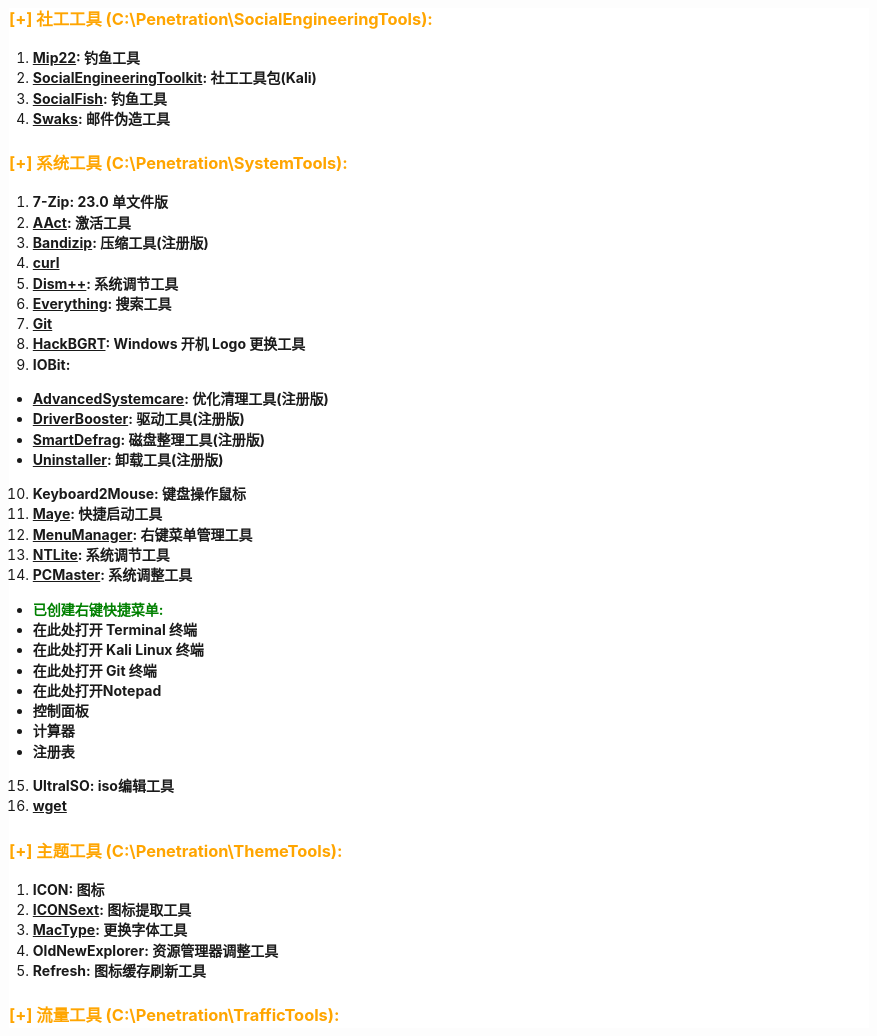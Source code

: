 ### <font color=orange>**[+] 社工工具 (C:\Penetration\SocialEngineeringTools):**</font>

1. **[Mip22](https://github.com/makdosx/mip22): 钓鱼工具**
2. **[SocialEngineeringToolkit](https://github.com/trustedsec/social-engineer-toolkit): 社工工具包(Kali)**
3. **[SocialFish](https://github.com/UndeadSec/SocialFish): 钓鱼工具**
4. **[Swaks](https://github.com/jetmore/swaks): 邮件伪造工具**

### <font color=orange>**[+] 系统工具 (C:\Penetration\SystemTools):**</font>

1. **7-Zip: 23.0 单文件版**
2. **[AAct](https://ghxi.com/aact.html): 激活工具**
3. **[Bandizip](https://ghxi.com/bandizip.html): 压缩工具(注册版)**
4. **[curl](https://curl.se/)**
5. **[Dism++](https://github.com/Chuyu-Team/Dism-Multi-language): 系统调节工具**
6. **[Everything](https://ghxi.com/everything.html): 搜索工具**
7. **[Git](https://git-scm.com/)**
8. **[HackBGRT](https://github.com/Metabolix/HackBGRT): Windows 开机 Logo 更换工具**
9. **IOBit:**
 - **[AdvancedSystemcare](https://ghxi.com/advancedsystemcareultimate.html): 优化清理工具(注册版)**
 - **[DriverBooster](https://ghxi.com/iobitdriverbooster.html): 驱动工具(注册版)**
 - **[SmartDefrag](https://ghxi.com/iobitsmartdefrag.html): 磁盘整理工具(注册版)**
 - **[Uninstaller](https://ghxi.com/iobituninstaller.html): 卸载工具(注册版)**
10. **Keyboard2Mouse: 键盘操作鼠标**
11. **[Maye](https://ghxi.com/mayelite.html): 快捷启动工具**
12. **[MenuManager](https://ghxi.com/contextmenumanager.html): 右键菜单管理工具**
13. **[NTLite](https://www.ntlite.com/): 系统调节工具**
14. **[PCMaster](https://ghxi.com/pcmaster.html): 系统调整工具**
 - <font color=green>**已创建右键快捷菜单:**</font>
 - **在此处打开 Terminal 终端**
 - **在此处打开 Kali Linux 终端**
 - **在此处打开 Git 终端**
 - **在此处打开Notepad**
 - **控制面板**
 - **计算器**
 - **注册表**
15. **UltraISO: iso编辑工具**
16. **[wget](https://github.com/rockdaboot/wget2)**

### <font color=orange>**[+] 主题工具 (C:\Penetration\ThemeTools):**</font>

1. **ICON: 图标**
2. **[ICONSext](https://www.nirsoft.net/utils/iconsext.html): 图标提取工具**
3. **[MacType](https://github.com/snowie2000/mactype): 更换字体工具**
4. **OldNewExplorer: 资源管理器调整工具**
5. **Refresh: 图标缓存刷新工具**

### <font color=orange>**[+] 流量工具 (C:\Penetration\TrafficTools):**</font>
